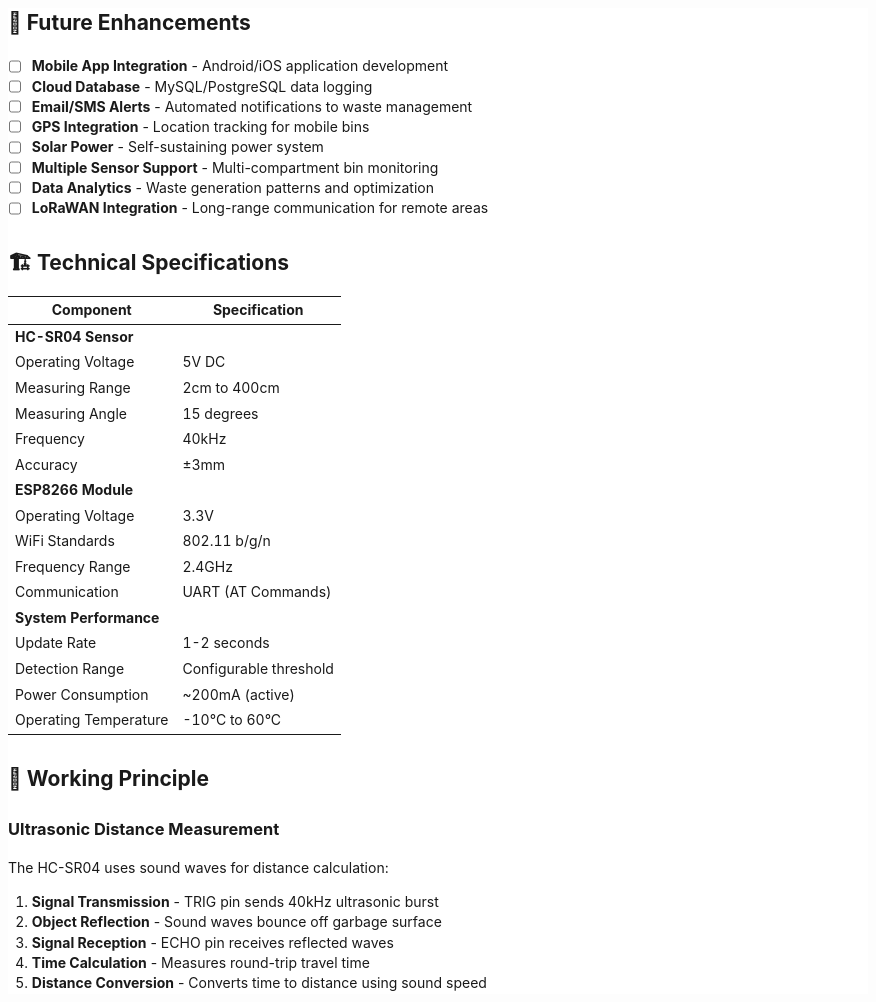 🔮 Future Enhancements
----------------------

- [ ] **Mobile App Integration** - Android/iOS application development
- [ ] **Cloud Database** - MySQL/PostgreSQL data logging
- [ ] **Email/SMS Alerts** - Automated notifications to waste management
- [ ] **GPS Integration** - Location tracking for mobile bins
- [ ] **Solar Power** - Self-sustaining power system
- [ ] **Multiple Sensor Support** - Multi-compartment bin monitoring
- [ ] **Data Analytics** - Waste generation patterns and optimization
- [ ] **LoRaWAN Integration** - Long-range communication for remote areas

🏗️ Technical Specifications
----------------------------

| Component              | Specification            |
|------------------------|--------------------------|
| **HC-SR04 Sensor**     |                         |
| Operating Voltage      | 5V DC                   |
| Measuring Range        | 2cm to 400cm            |
| Measuring Angle        | 15 degrees              |
| Frequency              | 40kHz                   |
| Accuracy               | ±3mm                    |
| **ESP8266 Module**     |                         |
| Operating Voltage      | 3.3V                    |
| WiFi Standards         | 802.11 b/g/n           |
| Frequency Range        | 2.4GHz                  |
| Communication          | UART (AT Commands)      |
| **System Performance** |                         |
| Update Rate            | 1-2 seconds             |
| Detection Range        | Configurable threshold  |
| Power Consumption      | ~200mA (active)         |
| Operating Temperature  | -10°C to 60°C           |

🔬 Working Principle
-------------------

### Ultrasonic Distance Measurement

The HC-SR04 uses sound waves for distance calculation:

1. **Signal Transmission** - TRIG pin sends 40kHz ultrasonic burst
2. **Object Reflection** - Sound waves bounce off garbage surface
3. **Signal Reception** - ECHO pin receives reflected waves
4. **Time Calculation** - Measures round-trip travel time
5. **Distance Conversion** - Converts time to distance using sound speed
